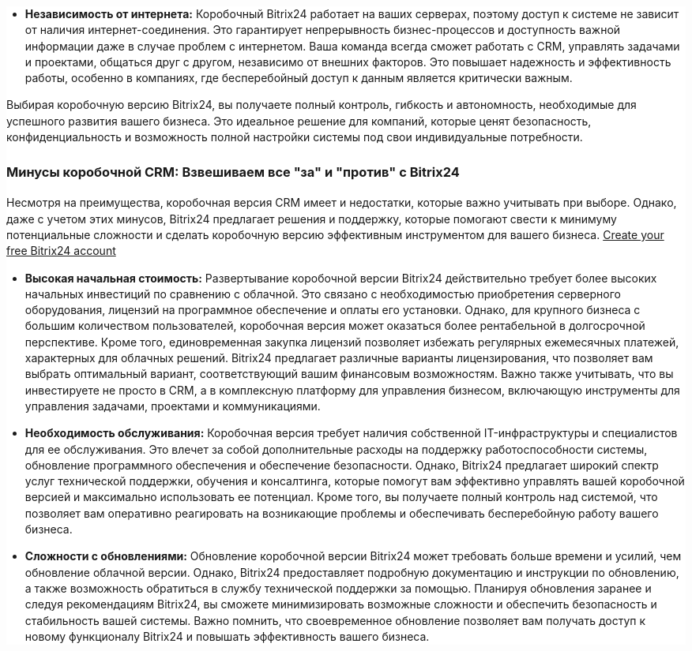 * **Независимость от интернета:** Коробочный Bitrix24  работает  на  ваших  серверах,  поэтому  доступ  к  системе  не  зависит  от  наличия  интернет-соединения.  Это  гарантирует  непрерывность  бизнес-процессов  и  доступность  важной  информации  даже  в  случае  проблем  с  интернетом.  Ваша  команда  всегда  сможет  работать  с  CRM,  управлять  задачами  и  проектами,  общаться  друг  с  другом,  независимо  от  внешних  факторов.  Это  повышает  надежность  и  эффективность  работы,  особенно  в  компаниях,  где  бесперебойный  доступ  к  данным  является  критически  важным.


Выбирая  коробочную  версию  Bitrix24,  вы  получаете  полный  контроль,  гибкость  и  автономность,  необходимые  для  успешного  развития  вашего  бизнеса.  Это  идеальное  решение  для  компаний,  которые  ценят  безопасность,  конфиденциальность  и  возможность  полной  настройки  системы  под  свои  индивидуальные  потребности.

### Минусы коробочной CRM:  Взвешиваем все "за" и "против" с Bitrix24

Несмотря на  преимущества,  коробочная  версия CRM  имеет  и  недостатки,  которые  важно  учитывать  при  выборе.  Однако,  даже  с  учетом  этих  минусов, Bitrix24  предлагает  решения  и  поддержку,  которые  помогают  свести  к  минимуму  потенциальные  сложности  и  сделать  коробочную  версию  эффективным  инструментом  для  вашего  бизнеса. <a href="https://www.bitrix24.com/create.php?p=25482205&p1=8.%D0%9E%D0%B1%D0%BB%D0%B0%D1%87%D0%BD%D0%B0%D1%8F%D0%B8%D0%BB%D0%B8%D0%BA%D0%BE%D1%80%D0%BE%D0%B1%D0%BE%D1%87%D0%BD%D0%B0%D1%8FCRM%3A%D0%BA%D0%B0%D0%BA%D1%83%D1%8E%D0%B2%D1%8B%D0%B1%D1%80%D0%B0%D1%82%D1%8C%D1%80%D0%B0%D1%81%D1%82%D1%83%D1%89%D0%B5%D0%BC%D1%83%D0%B1%D0%B8%D0%B7%D0%BD%D0%B5%D1%81%D1%83%3F" rel="noindex nofollow">Create your free Bitrix24 account</a>


* **Высокая начальная стоимость:**  Развертывание  коробочной  версии  Bitrix24  действительно  требует  более  высоких  начальных  инвестиций  по  сравнению  с  облачной.  Это  связано  с  необходимостью  приобретения  серверного  оборудования,  лицензий  на  программное  обеспечение  и  оплаты  его  установки.  Однако,  для  крупного  бизнеса  с  большим  количеством  пользователей,  коробочная  версия  может  оказаться  более  рентабельной  в  долгосрочной  перспективе.  Кроме  того,  единовременная  закупка  лицензий  позволяет  избежать  регулярных  ежемесячных  платежей,  характерных  для  облачных  решений.  Bitrix24  предлагает  различные  варианты  лицензирования,  что  позволяет  вам  выбрать  оптимальный  вариант,  соответствующий  вашим  финансовым  возможностям.  Важно  также  учитывать,  что  вы  инвестируете  не  просто  в  CRM,  а  в  комплексную  платформу  для  управления  бизнесом,  включающую  инструменты  для  управления  задачами,  проектами  и  коммуникациями.


* **Необходимость обслуживания:**  Коробочная  версия  требует  наличия  собственной  IT-инфраструктуры  и  специалистов  для  ее  обслуживания.  Это  влечет  за  собой  дополнительные  расходы  на  поддержку  работоспособности  системы,  обновление  программного  обеспечения  и  обеспечение  безопасности.  Однако,  Bitrix24  предлагает  широкий  спектр  услуг  технической  поддержки,  обучения  и  консалтинга,  которые  помогут  вам  эффективно  управлять  вашей  коробочной  версией  и  максимально  использовать  ее  потенциал.  Кроме  того,  вы  получаете  полный  контроль  над  системой,  что  позволяет  вам  оперативно  реагировать  на  возникающие  проблемы  и  обеспечивать  бесперебойную  работу  вашего  бизнеса.


* **Сложности с обновлениями:**  Обновление  коробочной  версии  Bitrix24  может  требовать  больше  времени  и  усилий,  чем  обновление  облачной  версии.  Однако,  Bitrix24  предоставляет  подробную  документацию  и  инструкции  по  обновлению,  а  также  возможность  обратиться  в  службу  технической  поддержки  за  помощью.  Планируя  обновления  заранее  и  следуя  рекомендациям  Bitrix24,  вы  сможете  минимизировать  возможные  сложности  и  обеспечить  безопасность  и  стабильность  вашей  системы.  Важно  помнить,  что  своевременное  обновление  позволяет  вам  получать  доступ  к  новому  функционалу  Bitrix24  и  повышать  эффективность  вашего  бизнеса.
